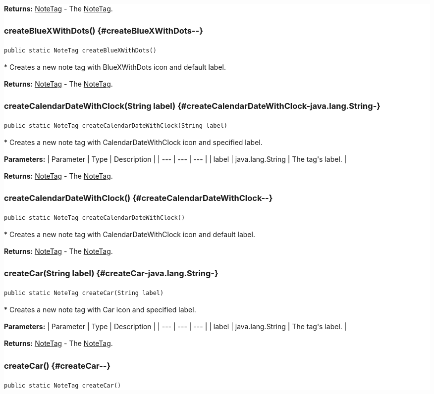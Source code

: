**Returns:**
[NoteTag](../../com.aspose.note/notetag) - The [NoteTag](../../com.aspose.note/notetag).
### createBlueXWithDots() {#createBlueXWithDots--}
```
public static NoteTag createBlueXWithDots()
```


\* Creates a new note tag with BlueXWithDots icon and default label.

**Returns:**
[NoteTag](../../com.aspose.note/notetag) - The [NoteTag](../../com.aspose.note/notetag).
### createCalendarDateWithClock(String label) {#createCalendarDateWithClock-java.lang.String-}
```
public static NoteTag createCalendarDateWithClock(String label)
```


\* Creates a new note tag with CalendarDateWithClock icon and specified label.

**Parameters:**
| Parameter | Type | Description |
| --- | --- | --- |
| label | java.lang.String | The tag's label. |

**Returns:**
[NoteTag](../../com.aspose.note/notetag) - The [NoteTag](../../com.aspose.note/notetag).
### createCalendarDateWithClock() {#createCalendarDateWithClock--}
```
public static NoteTag createCalendarDateWithClock()
```


\* Creates a new note tag with CalendarDateWithClock icon and default label.

**Returns:**
[NoteTag](../../com.aspose.note/notetag) - The [NoteTag](../../com.aspose.note/notetag).
### createCar(String label) {#createCar-java.lang.String-}
```
public static NoteTag createCar(String label)
```


\* Creates a new note tag with Car icon and specified label.

**Parameters:**
| Parameter | Type | Description |
| --- | --- | --- |
| label | java.lang.String | The tag's label. |

**Returns:**
[NoteTag](../../com.aspose.note/notetag) - The [NoteTag](../../com.aspose.note/notetag).
### createCar() {#createCar--}
```
public static NoteTag createCar()
```
